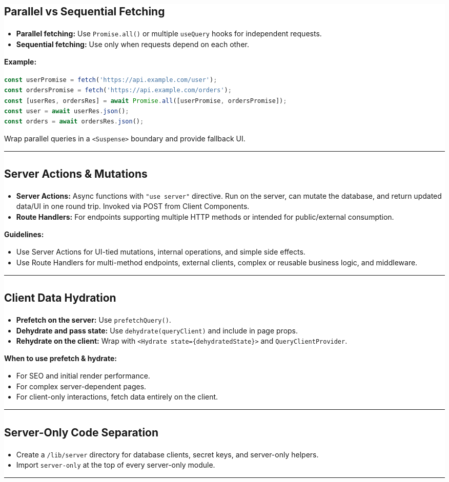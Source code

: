 
## Parallel vs Sequential Fetching

- **Parallel fetching:** Use `Promise.all()` or multiple `useQuery` hooks for independent requests.
- **Sequential fetching:** Use only when requests depend on each other.

**Example:**

```js
const userPromise = fetch('https://api.example.com/user');
const ordersPromise = fetch('https://api.example.com/orders');
const [userRes, ordersRes] = await Promise.all([userPromise, ordersPromise]);
const user = await userRes.json();
const orders = await ordersRes.json();
```

Wrap parallel queries in a `<Suspense>` boundary and provide fallback UI.

---

## Server Actions & Mutations

- **Server Actions:** Async functions with `"use server"` directive. Run on the server, can mutate the database, and return updated data/UI in one round trip. Invoked via POST from Client Components.
- **Route Handlers:** For endpoints supporting multiple HTTP methods or intended for public/external consumption.

**Guidelines:**  
- Use Server Actions for UI-tied mutations, internal operations, and simple side effects.
- Use Route Handlers for multi-method endpoints, external clients, complex or reusable business logic, and middleware.

---

## Client Data Hydration

- **Prefetch on the server:** Use `prefetchQuery()`.
- **Dehydrate and pass state:** Use `dehydrate(queryClient)` and include in page props.
- **Rehydrate on the client:** Wrap with `<Hydrate state={dehydratedState}>` and `QueryClientProvider`.

**When to use prefetch & hydrate:**  
- For SEO and initial render performance.
- For complex server-dependent pages.
- For client-only interactions, fetch data entirely on the client.

---

## Server-Only Code Separation

- Create a `/lib/server` directory for database clients, secret keys, and server-only helpers.
- Import `server-only` at the top of every server-only module.

---
